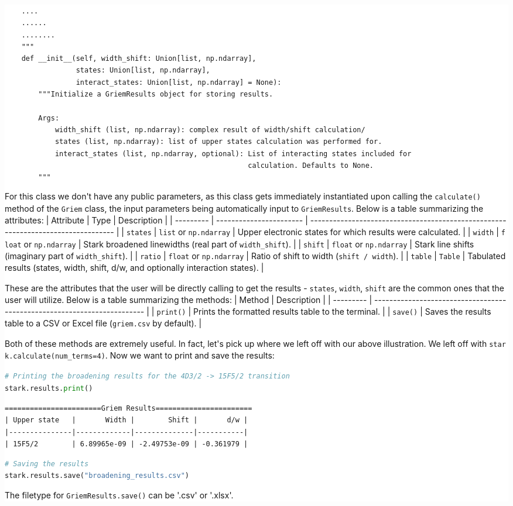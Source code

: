 ```
    ....
    ......
    ........
    """
    def __init__(self, width_shift: Union[list, np.ndarray], 
                 states: Union[list, np.ndarray], 
                 interact_states: Union[list, np.ndarray] = None):
        """Initialize a GriemResults object for storing results.

        Args:
            width_shift (list, np.ndarray): complex result of width/shift calculation/
            states (list, np.ndarray): list of upper states calculation was performed for.
            interact_states (list, np.ndarray, optional): List of interacting states included for
                                                          calculation. Defaults to None.
        """
```
For this class we don't have any public parameters, as this class gets immediately instantiated upon calling the `calculate()` method of the `Griem` class, the input parameters being automatically input to `GriemResults`. Below is a table summarizing the attributes:
| Attribute | Type                    | Description                                                                       |
| --------- | ----------------------- | --------------------------------------------------------------------------------- |
| `states`  | `list` or `np.ndarray`  | Upper electronic states for which results were calculated.                        |
| `width`   | `float` or `np.ndarray` | Stark broadened linewidths (real part of `width_shift`).                          |
| `shift`   | `float` or `np.ndarray` | Stark line shifts (imaginary part of `width_shift`).                              |
| `ratio`   | `float` or `np.ndarray` | Ratio of shift to width (`shift / width`).                                        |
| `table`   | `Table`                 | Tabulated results (states, width, shift, d/w, and optionally interaction states). |

These are the attributes that the user will be directly calling to get the results - `states`, `width`, `shift` are the common ones that the user will utilize. Below is a table summarizing the methods:
| Method    | Description                                                              |
| --------- | ------------------------------------------------------------------------ |
| `print()` | Prints the formatted results table to the terminal.                      |
| `save()`  | Saves the results table to a CSV or Excel file (`griem.csv` by default). |

Both of these methods are extremely useful. In fact, let's pick up where we left off with our above illustration. We left off with `stark.calculate(num_terms=4)`. Now we want to print and save the results:
```python
# Printing the broadening results for the 4D3/2 -> 15F5/2 transition
stark.results.print()
```
```
=======================Griem Results=======================
| Upper state   |       Width |        Shift |       d/w |
|---------------|-------------|--------------|-----------|
| 15F5/2        | 6.89965e-09 | -2.49753e-09 | -0.361979 |
```
```python
# Saving the results
stark.results.save("broadening_results.csv")
```
The filetype for `GriemResults.save()` can be '.csv' or '.xlsx'.  


[^1]: Note here that while all of the attributes are the same as the parameters, this is not the case for all classes. This is done here so that that the user can change the `Griem` attributes later.
